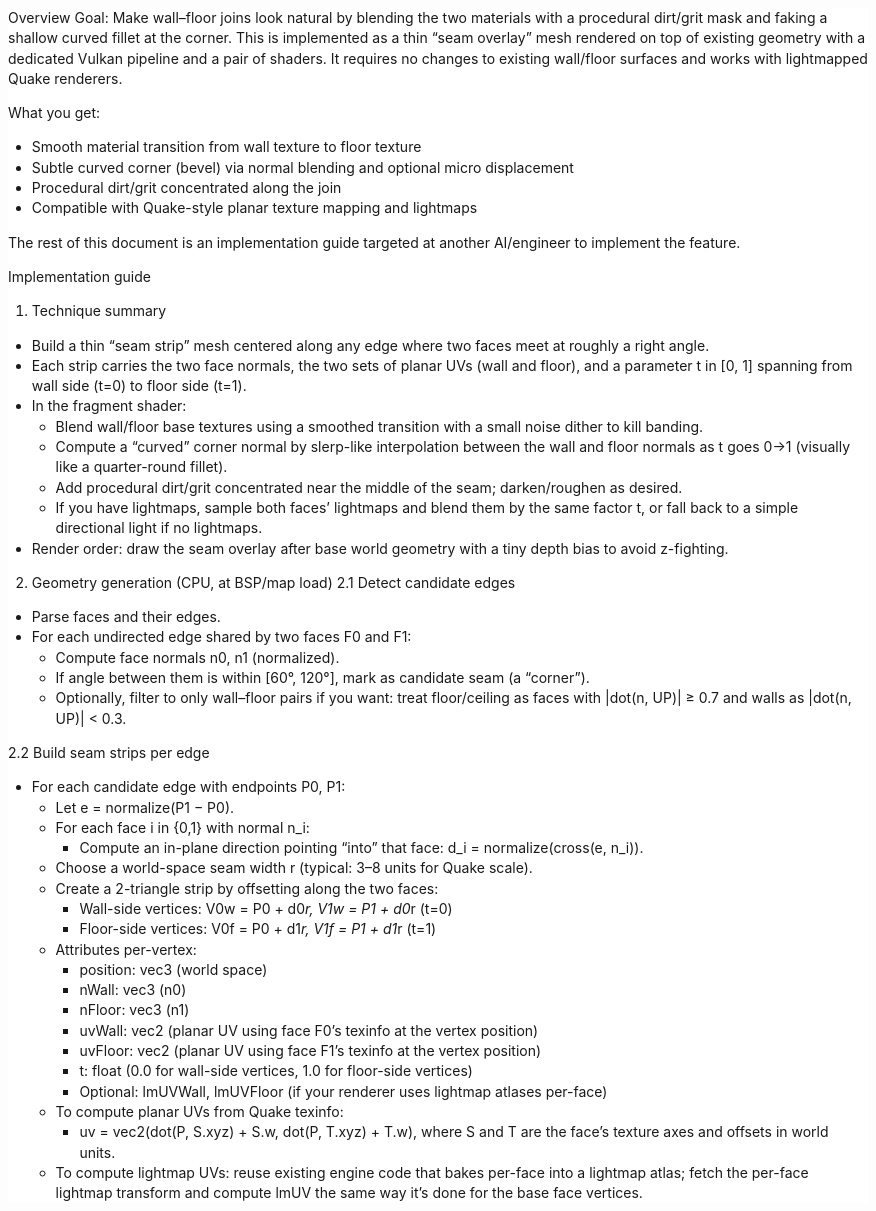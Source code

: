 Overview
Goal: Make wall–floor joins look natural by blending the two materials with a procedural dirt/grit mask and faking a shallow curved fillet at the corner. This is implemented as a thin “seam overlay” mesh rendered on top of existing geometry with a dedicated Vulkan pipeline and a pair of shaders. It requires no changes to existing wall/floor surfaces and works with lightmapped Quake renderers.

What you get:
- Smooth material transition from wall texture to floor texture
- Subtle curved corner (bevel) via normal blending and optional micro displacement
- Procedural dirt/grit concentrated along the join
- Compatible with Quake-style planar texture mapping and lightmaps

The rest of this document is an implementation guide targeted at another AI/engineer to implement the feature.

Implementation guide
1) Technique summary
- Build a thin “seam strip” mesh centered along any edge where two faces meet at roughly a right angle.
- Each strip carries the two face normals, the two sets of planar UVs (wall and floor), and a parameter t in [0, 1] spanning from wall side (t=0) to floor side (t=1).
- In the fragment shader:
  - Blend wall/floor base textures using a smoothed transition with a small noise dither to kill banding.
  - Compute a “curved” corner normal by slerp-like interpolation between the wall and floor normals as t goes 0→1 (visually like a quarter-round fillet).
  - Add procedural dirt/grit concentrated near the middle of the seam; darken/roughen as desired.
  - If you have lightmaps, sample both faces’ lightmaps and blend them by the same factor t, or fall back to a simple directional light if no lightmaps.
- Render order: draw the seam overlay after base world geometry with a tiny depth bias to avoid z-fighting.

2) Geometry generation (CPU, at BSP/map load)
2.1 Detect candidate edges
- Parse faces and their edges.
- For each undirected edge shared by two faces F0 and F1:
  - Compute face normals n0, n1 (normalized).
  - If angle between them is within [60°, 120°], mark as candidate seam (a “corner”).
  - Optionally, filter to only wall–floor pairs if you want: treat floor/ceiling as faces with |dot(n, UP)| ≥ 0.7 and walls as |dot(n, UP)| < 0.3.

2.2 Build seam strips per edge
- For each candidate edge with endpoints P0, P1:
  - Let e = normalize(P1 − P0).
  - For each face i in {0,1} with normal n_i:
    - Compute an in-plane direction pointing “into” that face: d_i = normalize(cross(e, n_i)).
  - Choose a world-space seam width r (typical: 3–8 units for Quake scale).
  - Create a 2-triangle strip by offsetting along the two faces:
    - Wall-side vertices: V0w = P0 + d0*r, V1w = P1 + d0*r (t=0)
    - Floor-side vertices: V0f = P0 + d1*r, V1f = P1 + d1*r (t=1)
  - Attributes per-vertex:
    - position: vec3 (world space)
    - nWall: vec3 (n0)
    - nFloor: vec3 (n1)
    - uvWall: vec2 (planar UV using face F0’s texinfo at the vertex position)
    - uvFloor: vec2 (planar UV using face F1’s texinfo at the vertex position)
    - t: float (0.0 for wall-side vertices, 1.0 for floor-side vertices)
    - Optional: lmUVWall, lmUVFloor (if your renderer uses lightmap atlases per-face)
  - To compute planar UVs from Quake texinfo:
    - uv = vec2(dot(P, S.xyz) + S.w, dot(P, T.xyz) + T.w), where S and T are the face’s texture axes and offsets in world units.
  - To compute lightmap UVs: reuse existing engine code that bakes per-face into a lightmap atlas; fetch the per-face lightmap transform and compute lmUV the same way it’s done for the base face vertices.
